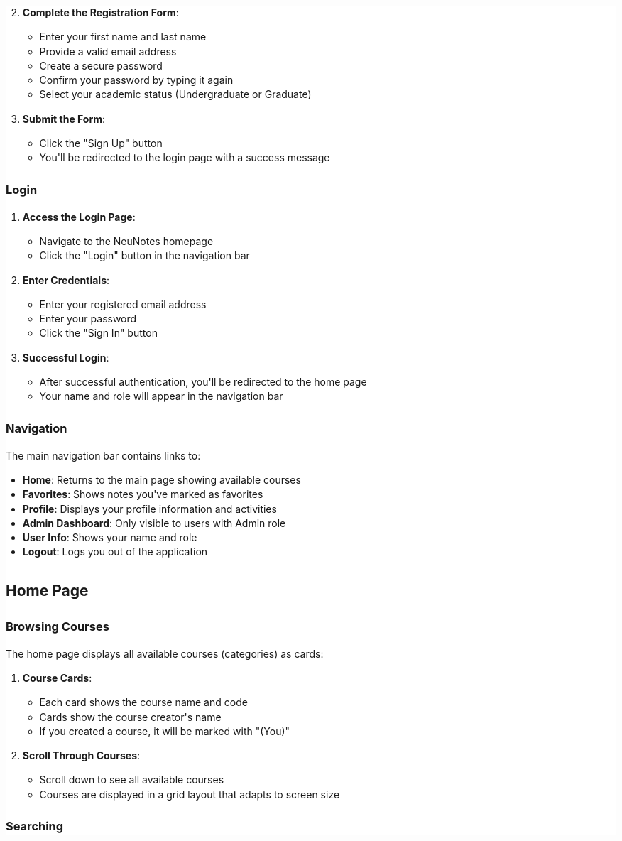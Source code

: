 2. **Complete the Registration Form**:
   - Enter your first name and last name
   - Provide a valid email address
   - Create a secure password
   - Confirm your password by typing it again
   - Select your academic status (Undergraduate or Graduate)

3. **Submit the Form**:
   - Click the "Sign Up" button
   - You'll be redirected to the login page with a success message

### Login

1. **Access the Login Page**:
   - Navigate to the NeuNotes homepage
   - Click the "Login" button in the navigation bar

2. **Enter Credentials**:
   - Enter your registered email address
   - Enter your password
   - Click the "Sign In" button

3. **Successful Login**:
   - After successful authentication, you'll be redirected to the home page
   - Your name and role will appear in the navigation bar

### Navigation

The main navigation bar contains links to:

- **Home**: Returns to the main page showing available courses
- **Favorites**: Shows notes you've marked as favorites
- **Profile**: Displays your profile information and activities
- **Admin Dashboard**: Only visible to users with Admin role
- **User Info**: Shows your name and role
- **Logout**: Logs you out of the application

## Home Page

### Browsing Courses

The home page displays all available courses (categories) as cards:

1. **Course Cards**:
   - Each card shows the course name and code
   - Cards show the course creator's name
   - If you created a course, it will be marked with "(You)"

2. **Scroll Through Courses**:
   - Scroll down to see all available courses
   - Courses are displayed in a grid layout that adapts to screen size

### Searching
